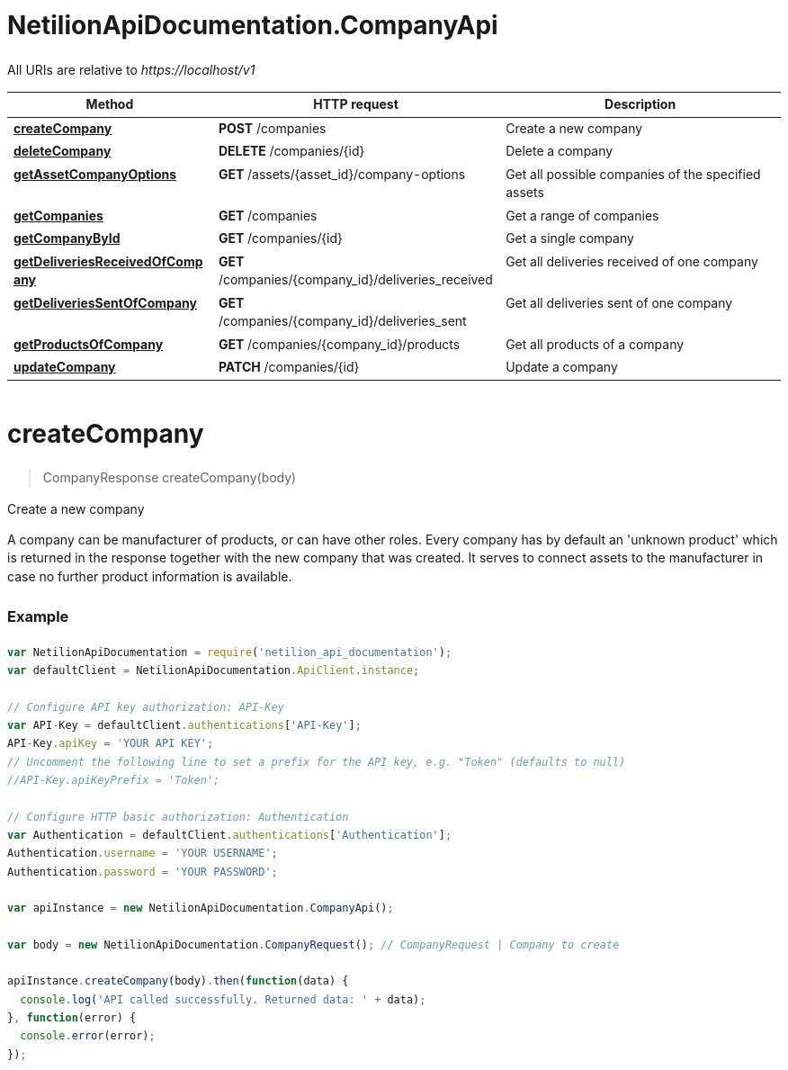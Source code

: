 # NetilionApiDocumentation.CompanyApi

All URIs are relative to *https://localhost/v1*

Method | HTTP request | Description
------------- | ------------- | -------------
[**createCompany**](CompanyApi.md#createCompany) | **POST** /companies | Create a new company
[**deleteCompany**](CompanyApi.md#deleteCompany) | **DELETE** /companies/{id} | Delete a company
[**getAssetCompanyOptions**](CompanyApi.md#getAssetCompanyOptions) | **GET** /assets/{asset_id}/company-options | Get all possible companies of the specified assets
[**getCompanies**](CompanyApi.md#getCompanies) | **GET** /companies | Get a range of companies
[**getCompanyById**](CompanyApi.md#getCompanyById) | **GET** /companies/{id} | Get a single company
[**getDeliveriesReceivedOfCompany**](CompanyApi.md#getDeliveriesReceivedOfCompany) | **GET** /companies/{company_id}/deliveries_received | Get all deliveries received of one company
[**getDeliveriesSentOfCompany**](CompanyApi.md#getDeliveriesSentOfCompany) | **GET** /companies/{company_id}/deliveries_sent | Get all deliveries sent of one company
[**getProductsOfCompany**](CompanyApi.md#getProductsOfCompany) | **GET** /companies/{company_id}/products | Get all products of a company
[**updateCompany**](CompanyApi.md#updateCompany) | **PATCH** /companies/{id} | Update a company


<a name="createCompany"></a>
# **createCompany**
> CompanyResponse createCompany(body)

Create a new company

A company can be manufacturer of products, or can have other roles. Every company has by default an &#39;unknown product&#39; which is returned in the response together with the new company that was created. It serves to connect assets to the manufacturer in case no further product information is available.

### Example
```javascript
var NetilionApiDocumentation = require('netilion_api_documentation');
var defaultClient = NetilionApiDocumentation.ApiClient.instance;

// Configure API key authorization: API-Key
var API-Key = defaultClient.authentications['API-Key'];
API-Key.apiKey = 'YOUR API KEY';
// Uncomment the following line to set a prefix for the API key, e.g. "Token" (defaults to null)
//API-Key.apiKeyPrefix = 'Token';

// Configure HTTP basic authorization: Authentication
var Authentication = defaultClient.authentications['Authentication'];
Authentication.username = 'YOUR USERNAME';
Authentication.password = 'YOUR PASSWORD';

var apiInstance = new NetilionApiDocumentation.CompanyApi();

var body = new NetilionApiDocumentation.CompanyRequest(); // CompanyRequest | Company to create

apiInstance.createCompany(body).then(function(data) {
  console.log('API called successfully. Returned data: ' + data);
}, function(error) {
  console.error(error);
});

```
